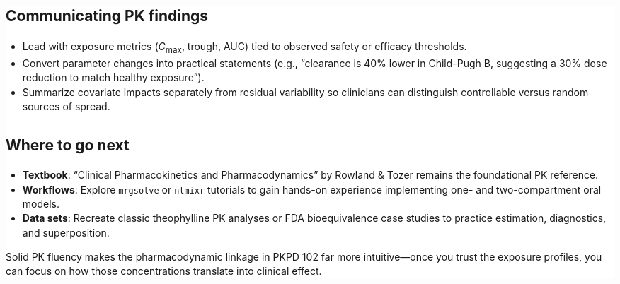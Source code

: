 ## Communicating PK findings

- Lead with exposure metrics ($C_{\max}$, trough, AUC) tied to observed safety or efficacy thresholds.
- Convert parameter changes into practical statements (e.g., “clearance is 40% lower in Child-Pugh B, suggesting a 30% dose reduction to match healthy exposure”).
- Summarize covariate impacts separately from residual variability so clinicians can distinguish controllable versus random sources of spread.

## Where to go next

- **Textbook**: “Clinical Pharmacokinetics and Pharmacodynamics” by Rowland & Tozer remains the foundational PK reference.
- **Workflows**: Explore `mrgsolve` or `nlmixr` tutorials to gain hands-on experience implementing one- and two-compartment oral models.
- **Data sets**: Recreate classic theophylline PK analyses or FDA bioequivalence case studies to practice estimation, diagnostics, and superposition.

Solid PK fluency makes the pharmacodynamic linkage in PKPD 102 far more intuitive—once you trust the exposure profiles, you can focus on how those concentrations translate into clinical effect.
